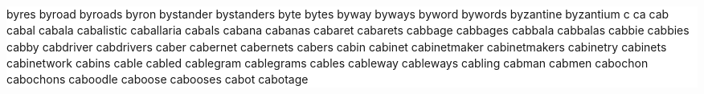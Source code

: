byres
byroad
byroads
byron
bystander
bystanders
byte
bytes
byway
byways
byword
bywords
byzantine
byzantium
c
ca
cab
cabal
cabala
cabalistic
caballaria
cabals
cabana
cabanas
cabaret
cabarets
cabbage
cabbages
cabbala
cabbalas
cabbie
cabbies
cabby
cabdriver
cabdrivers
caber
cabernet
cabernets
cabers
cabin
cabinet
cabinetmaker
cabinetmakers
cabinetry
cabinets
cabinetwork
cabins
cable
cabled
cablegram
cablegrams
cables
cableway
cableways
cabling
cabman
cabmen
cabochon
cabochons
caboodle
caboose
cabooses
cabot
cabotage